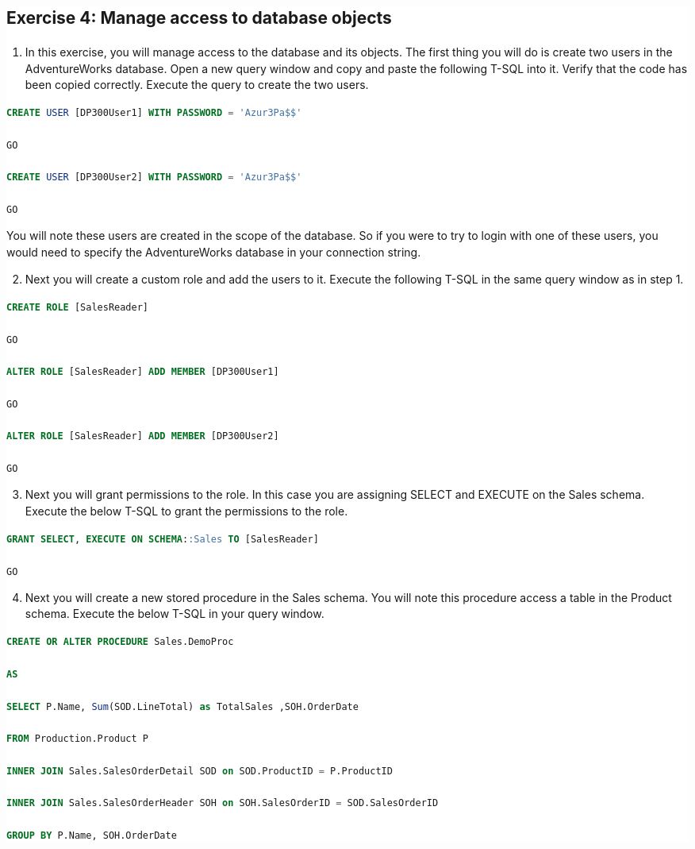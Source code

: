  

## Exercise 4: Manage access to database objects

1. In this exercise, you will manage access to the database and its objects. The first thing you will do is create two users in the AdventureWorks database. Open a new query window and copy and paste the following T-SQL into it. Verify that the code has been copied correctly. Execute the query to create the two users.

```sql
CREATE USER [DP300User1] WITH PASSWORD = 'Azur3Pa$$'

GO

CREATE USER [DP300User2] WITH PASSWORD = 'Azur3Pa$$'

GO
```
 

You will note these users are created in the scope of the database. So if you were to try to login with one of these users, you would need to specify the AdventureWorks database in your connection string.


2. Next you will create a custom role and add the users to it. Execute the following T-SQL in the same query window as in step 1.

```sql
CREATE ROLE [SalesReader]

GO

ALTER ROLE [SalesReader] ADD MEMBER [DP300User1]

GO

ALTER ROLE [SalesReader] ADD MEMBER [DP300User2]

GO
```

3. Next you will grant permissions to the role. In this case you are assigning SELECT and EXECUTE on the Sales schema. Execute the below T-SQL to grant the permissions to the role.

```sql
GRANT SELECT, EXECUTE ON SCHEMA::Sales TO [SalesReader]

GO
```
 

4. Next you will create a new stored procedure in the Sales schema. You will note this procedure access a table in the Product schema. Execute the below T-SQL in your query window.

```sql
CREATE OR ALTER PROCEDURE Sales.DemoProc

AS

SELECT P.Name, Sum(SOD.LineTotal) as TotalSales ,SOH.OrderDate 

FROM Production.Product P

INNER JOIN Sales.SalesOrderDetail SOD on SOD.ProductID = P.ProductID

INNER JOIN Sales.SalesOrderHeader SOH on SOH.SalesOrderID = SOD.SalesOrderID

GROUP BY P.Name, SOH.OrderDate

```